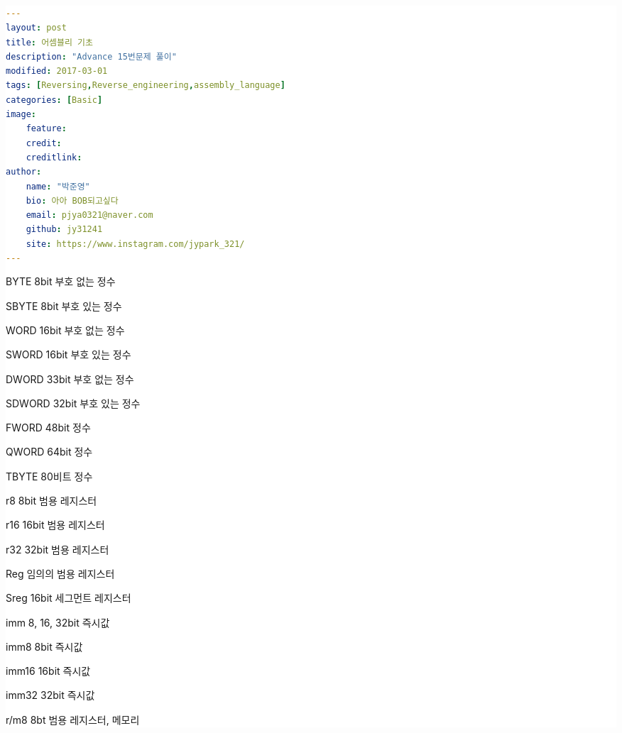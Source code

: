 ```yaml
---
layout: post
title: 어셈블리 기초
description: "Advance 15번문제 풀이"
modified: 2017-03-01
tags: [Reversing,Reverse_engineering,assembly_language]
categories: [Basic]
image:
    feature:
    credit:
    creditlink:
author:
    name: "박준영"
    bio: 아아 BOB되고싶다
    email: pjya0321@naver.com
    github: jy31241
    site: https://www.instagram.com/jypark_321/
---
```


 BYTE	 8bit 부호 없는 정수
 
 SBYTE	 8bit 부호 있는 정수
 
 WORD	 16bit 부호 없는 정수
 
 SWORD	 16bit 부호 있는 정수
 
 DWORD	 33bit 부호 없는 정수
 
 SDWORD	 32bit 부호 있는 정수
 
 FWORD	 48bit 정수
 
 QWORD	 64bit 정수
 
 TBYTE	 80비트 정수


 r8	 8bit 범용 레지스터
 
 r16	 16bit 범용 레지스터
 
 r32	 32bit 범용 레지스터
 
 Reg	 임의의 범용 레지스터
 
 Sreg	 16bit 세그먼트 레지스터
 
 imm	 8, 16, 32bit 즉시값
 
 imm8	 8bit 즉시값
 
 imm16	 16bit 즉시값
 
 imm32	 32bit 즉시값
 
 r/m8	 8bt 범용 레지스터, 메모리
 